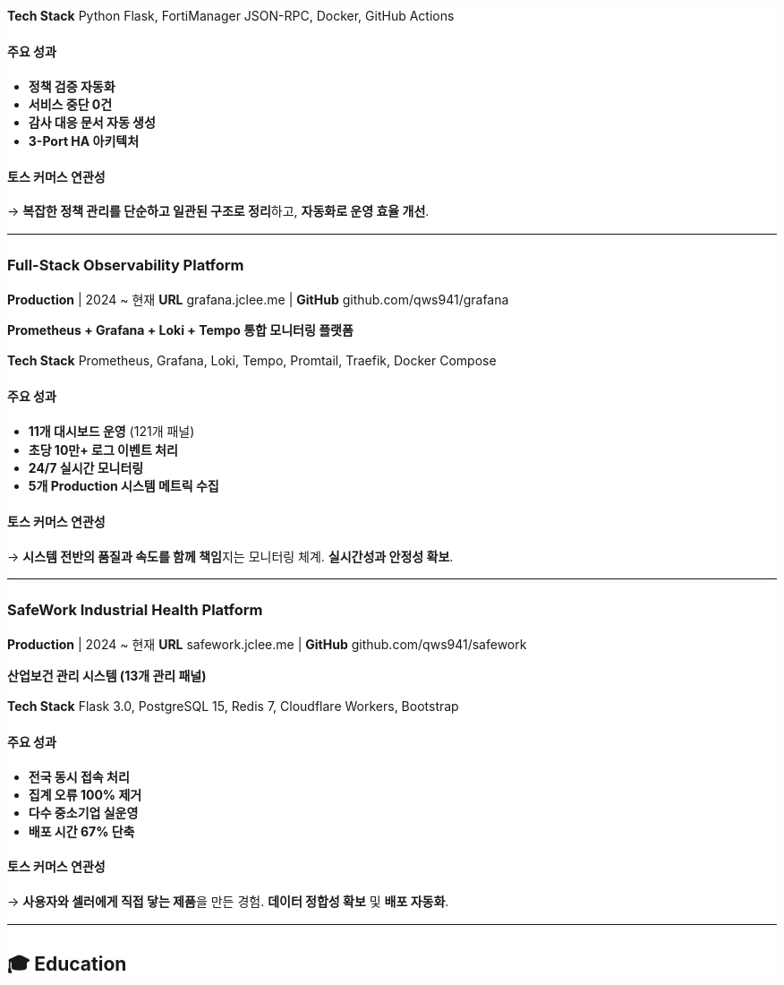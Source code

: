 **Tech Stack** Python Flask, FortiManager JSON-RPC, Docker, GitHub Actions

#### 주요 성과
- **정책 검증 자동화**
- **서비스 중단 0건**
- **감사 대응 문서 자동 생성**
- **3-Port HA 아키텍처**

#### 토스 커머스 연관성
→ **복잡한 정책 관리를 단순하고 일관된 구조로 정리**하고, **자동화로 운영 효율 개선**.

---

### Full-Stack Observability Platform
**Production** | 2024 ~ 현재
**URL** grafana.jclee.me | **GitHub** github.com/qws941/grafana

**Prometheus + Grafana + Loki + Tempo 통합 모니터링 플랫폼**

**Tech Stack** Prometheus, Grafana, Loki, Tempo, Promtail, Traefik, Docker Compose

#### 주요 성과
- **11개 대시보드 운영** (121개 패널)
- **초당 10만+ 로그 이벤트 처리**
- **24/7 실시간 모니터링**
- **5개 Production 시스템 메트릭 수집**

#### 토스 커머스 연관성
→ **시스템 전반의 품질과 속도를 함께 책임**지는 모니터링 체계. **실시간성과 안정성 확보**.

---

### SafeWork Industrial Health Platform
**Production** | 2024 ~ 현재
**URL** safework.jclee.me | **GitHub** github.com/qws941/safework

**산업보건 관리 시스템 (13개 관리 패널)**

**Tech Stack** Flask 3.0, PostgreSQL 15, Redis 7, Cloudflare Workers, Bootstrap

#### 주요 성과
- **전국 동시 접속 처리**
- **집계 오류 100% 제거**
- **다수 중소기업 실운영**
- **배포 시간 67% 단축**

#### 토스 커머스 연관성
→ **사용자와 셀러에게 직접 닿는 제품**을 만든 경험. **데이터 정합성 확보** 및 **배포 자동화**.

---

## 🎓 Education
